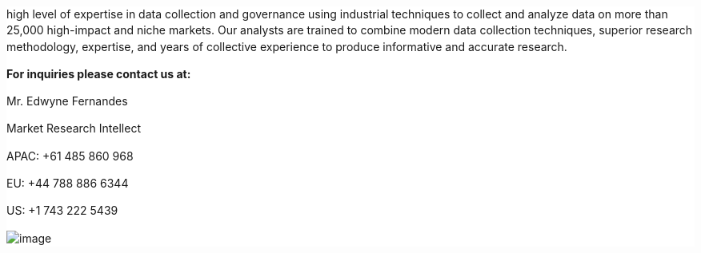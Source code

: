 high level of expertise in data collection and governance using industrial techniques to collect and analyze data on more than 25,000 high-impact and niche markets. Our analysts are trained to combine modern data collection techniques, superior research methodology, expertise, and years of collective experience to produce informative and accurate research.</span></p><p><strong>For inquiries please contact us at:</strong></p><p>Mr. Edwyne Fernandes</p><p>Market Research Intellect</p><p>APAC: +61 485 860 968</p><p>EU: +44 788 886 6344</p><p>US: +1 743 222 5439</p>
![image](https://github.com/user-attachments/assets/54cf41c5-04cc-41cd-a95a-37f06c1837a3)
